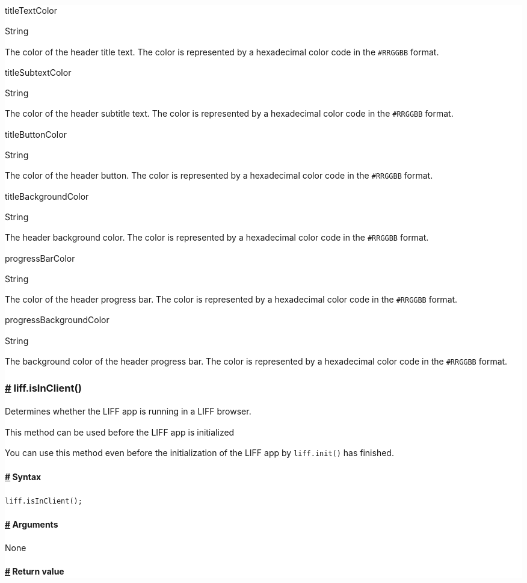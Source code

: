 titleTextColor

String

The color of the header title text. The color is represented by a hexadecimal color code in the `#RRGGBB` format.

titleSubtextColor

String

The color of the header subtitle text. The color is represented by a hexadecimal color code in the `#RRGGBB` format.

titleButtonColor

String

The color of the header button. The color is represented by a hexadecimal color code in the `#RRGGBB` format.

titleBackgroundColor

String

The header background color. The color is represented by a hexadecimal color code in the `#RRGGBB` format.

progressBarColor

String

The color of the header progress bar. The color is represented by a hexadecimal color code in the `#RRGGBB` format.

progressBackgroundColor

String

The background color of the header progress bar. The color is represented by a hexadecimal color code in the `#RRGGBB` format.

### [#](#is-in-client) liff.isInClient()

Determines whether the LIFF app is running in a LIFF browser.

This method can be used before the LIFF app is initialized

You can use this method even before the initialization of the LIFF app by `liff.init()` has finished.

#### [#](#is-in-client-syntax) Syntax

```
liff.isInClient();
```

#### [#](#is-in-client-arguments) Arguments

None

#### [#](#is-in-client-return-value) Return value
